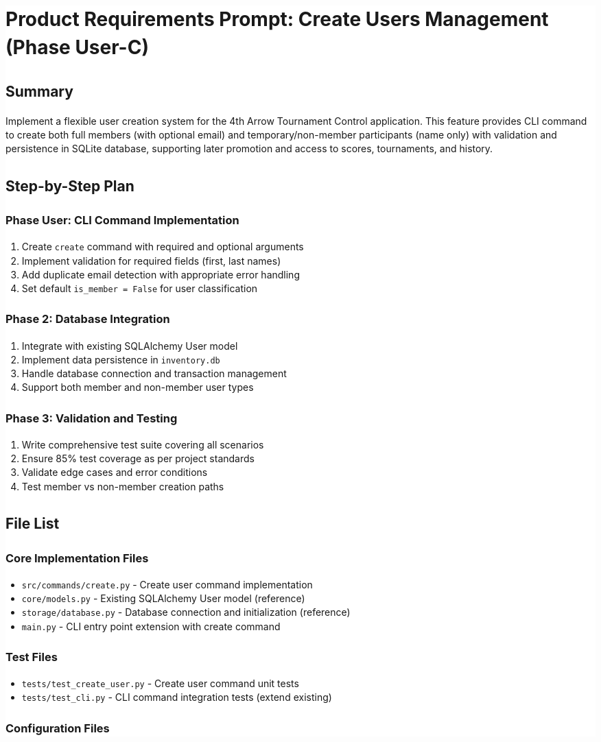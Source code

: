 # Product Requirements Prompt: Create Users Management (Phase User-C)

## Summary

Implement a flexible user creation system for the 4th Arrow Tournament Control application. This feature provides CLI command to create both full members (with optional email) and temporary/non-member participants (name only) with validation and persistence in SQLite database, supporting later promotion and access to scores, tournaments, and history.

## Step-by-Step Plan

### Phase User: CLI Command Implementation

1. Create `create` command with required and optional arguments
2. Implement validation for required fields (first, last names)
3. Add duplicate email detection with appropriate error handling
4. Set default `is_member = False` for user classification

### Phase 2: Database Integration

1. Integrate with existing SQLAlchemy User model
2. Implement data persistence in `inventory.db`
3. Handle database connection and transaction management
4. Support both member and non-member user types

### Phase 3: Validation and Testing

1. Write comprehensive test suite covering all scenarios
2. Ensure 85% test coverage as per project standards
3. Validate edge cases and error conditions
4. Test member vs non-member creation paths

## File List

### Core Implementation Files

- `src/commands/create.py` - Create user command implementation
- `core/models.py` - Existing SQLAlchemy User model (reference)
- `storage/database.py` - Database connection and initialization (reference)
- `main.py` - CLI entry point extension with create command

### Test Files

- `tests/test_create_user.py` - Create user command unit tests
- `tests/test_cli.py` - CLI command integration tests (extend existing)

### Configuration Files
